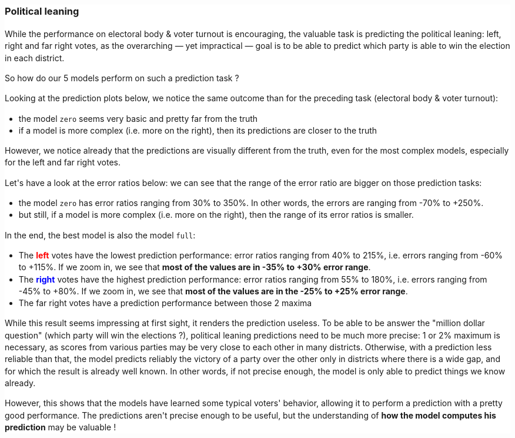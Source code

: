 ### Political leaning

While the performance on electoral body & voter turnout is encouraging, the valuable task is predicting the political leaning: left, right and far right votes, as the overarching — yet impractical — goal is to be able to predict which party is able to win the election in each district.

So how do our 5 models perform on such a prediction task ?

Looking at the prediction plots below, we notice the same outcome than for the preceding task (electoral body & voter turnout):
- the model `zero` seems very basic and pretty far from the truth
- if a model is more complex (i.e. more on the right), then its predictions are closer to the truth

However, we notice already that the predictions are visually different from the truth, even for the most complex models, especially for the left and far right votes.

<iframe
  src="https://qchenevier.github.io/france-elections-ML/notebooks/predictions_gauche_droite_extreme_droite.embed.html"
  style="border:none; width:1345px; height:721px; max-width:1345px; margin-left:-100px;"
></iframe>

Let's have a look at the error ratios below: we can see that the range of the error ratio are bigger on those prediction tasks:
- the model `zero` has error ratios ranging from 30% to 350%. In other words, the errors are ranging from -70% to +250%.
- but still, if a model is more complex (i.e. more on the right), then the range of its error ratios is smaller.

In the end, the best model is also the model `full`:
- The <span style="color:red;font-weight:bold">left</span> votes have the lowest prediction performance: error ratios ranging from 40% to 215%, i.e. errors ranging from -60% to +115%. If we zoom in, we see that **most of the values are in -35% to +30% error range**.
- The <span style="color:blue;font-weight:bold">right</span> votes have the highest prediction performance: error ratios ranging from 55% to 180%, i.e. errors ranging from -45% to +80%. If we zoom in, we see that **most of the values are in the -25% to +25% error range**.
- The far right votes have a prediction performance between those 2 maxima

<iframe
  src="https://qchenevier.github.io/france-elections-ML/notebooks/residuals_gauche_droite_extreme_droite.embed.html"
  style="border:none; width:1345px; height:721px; max-width:1345px; margin-left:-100px;"
></iframe>

While this result seems impressing at first sight, it renders the prediction useless. To be able to be answer the "million dollar question" (which party will win the elections ?), political leaning predictions need to be much more precise: 1 or 2% maximum is necessary, as scores from various parties may be very close to each other in many districts. Otherwise, with a prediction less reliable than that, the model predicts reliably the victory of a party over the other only in districts where there is a wide gap, and for which the result is already well known. In other words, if not precise enough, the model is only able to predict things we know already.

However, this shows that the models have learned some typical voters' behavior, allowing it to perform a prediction with a pretty good performance. The predictions aren't precise enough to be useful, but the understanding of **how the model computes his prediction** may be valuable !
